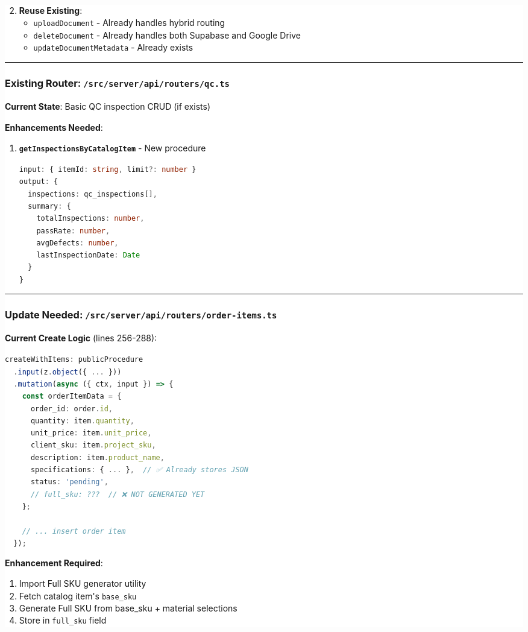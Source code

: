 2. **Reuse Existing**:
   - `uploadDocument` - Already handles hybrid routing
   - `deleteDocument` - Already handles both Supabase and Google Drive
   - `updateDocumentMetadata` - Already exists

---

### **Existing Router: `/src/server/api/routers/qc.ts`**

**Current State**: Basic QC inspection CRUD (if exists)

**Enhancements Needed**:
1. **`getInspectionsByCatalogItem`** - New procedure
   ```typescript
   input: { itemId: string, limit?: number }
   output: {
     inspections: qc_inspections[],
     summary: {
       totalInspections: number,
       passRate: number,
       avgDefects: number,
       lastInspectionDate: Date
     }
   }
   ```

---

### **Update Needed: `/src/server/api/routers/order-items.ts`**

**Current Create Logic** (lines 256-288):
```typescript
createWithItems: publicProcedure
  .input(z.object({ ... }))
  .mutation(async ({ ctx, input }) => {
    const orderItemData = {
      order_id: order.id,
      quantity: item.quantity,
      unit_price: item.unit_price,
      client_sku: item.project_sku,
      description: item.product_name,
      specifications: { ... },  // ✅ Already stores JSON
      status: 'pending',
      // full_sku: ???  // ❌ NOT GENERATED YET
    };

    // ... insert order item
  });
```

**Enhancement Required**:
1. Import Full SKU generator utility
2. Fetch catalog item's `base_sku`
3. Generate Full SKU from base_sku + material selections
4. Store in `full_sku` field
